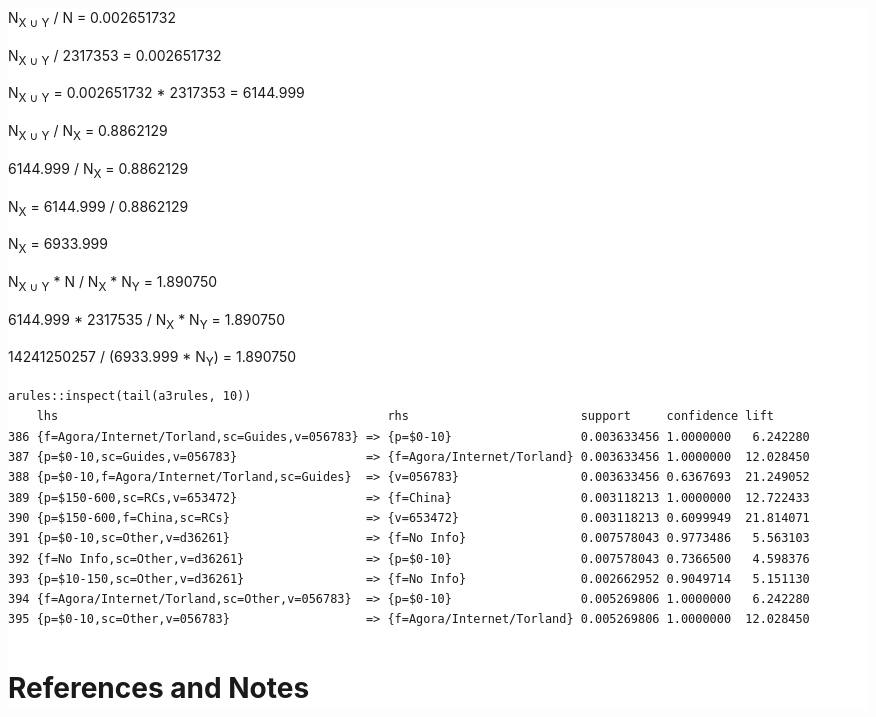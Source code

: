 
N<sub>X ∪ Y</sub> / N = 0.002651732 

N<sub>X ∪ Y</sub> / 2317353 = 0.002651732 

N<sub>X ∪ Y</sub> = 0.002651732 * 2317353 = 6144.999



N<sub>X ∪ Y</sub> / N<sub>X</sub> = 0.8862129 

6144.999 / N<sub>X</sub> = 0.8862129 

N<sub>X</sub> = 6144.999 / 0.8862129 

N<sub>X</sub> = 6933.999



N<sub>X ∪ Y</sub> * N / N<sub>X</sub> * N<sub>Y</sub> = 1.890750

6144.999 * 2317535 / N<sub>X</sub> * N<sub>Y</sub> = 1.890750

14241250257 / (6933.999 * N<sub>Y</sub>) = 1.890750









```{r}
arules::inspect(tail(a3rules, 10))
    lhs                                              rhs                        support     confidence lift     
386 {f=Agora/Internet/Torland,sc=Guides,v=056783} => {p=$0-10}                  0.003633456 1.0000000   6.242280
387 {p=$0-10,sc=Guides,v=056783}                  => {f=Agora/Internet/Torland} 0.003633456 1.0000000  12.028450
388 {p=$0-10,f=Agora/Internet/Torland,sc=Guides}  => {v=056783}                 0.003633456 0.6367693  21.249052
389 {p=$150-600,sc=RCs,v=653472}                  => {f=China}                  0.003118213 1.0000000  12.722433
390 {p=$150-600,f=China,sc=RCs}                   => {v=653472}                 0.003118213 0.6099949  21.814071
391 {p=$0-10,sc=Other,v=d36261}                   => {f=No Info}                0.007578043 0.9773486   5.563103
392 {f=No Info,sc=Other,v=d36261}                 => {p=$0-10}                  0.007578043 0.7366500   4.598376
393 {p=$10-150,sc=Other,v=d36261}                 => {f=No Info}                0.002662952 0.9049714   5.151130
394 {f=Agora/Internet/Torland,sc=Other,v=056783}  => {p=$0-10}                  0.005269806 1.0000000   6.242280
395 {p=$0-10,sc=Other,v=056783}                   => {f=Agora/Internet/Torland} 0.005269806 1.0000000  12.028450
```

# References and Notes

